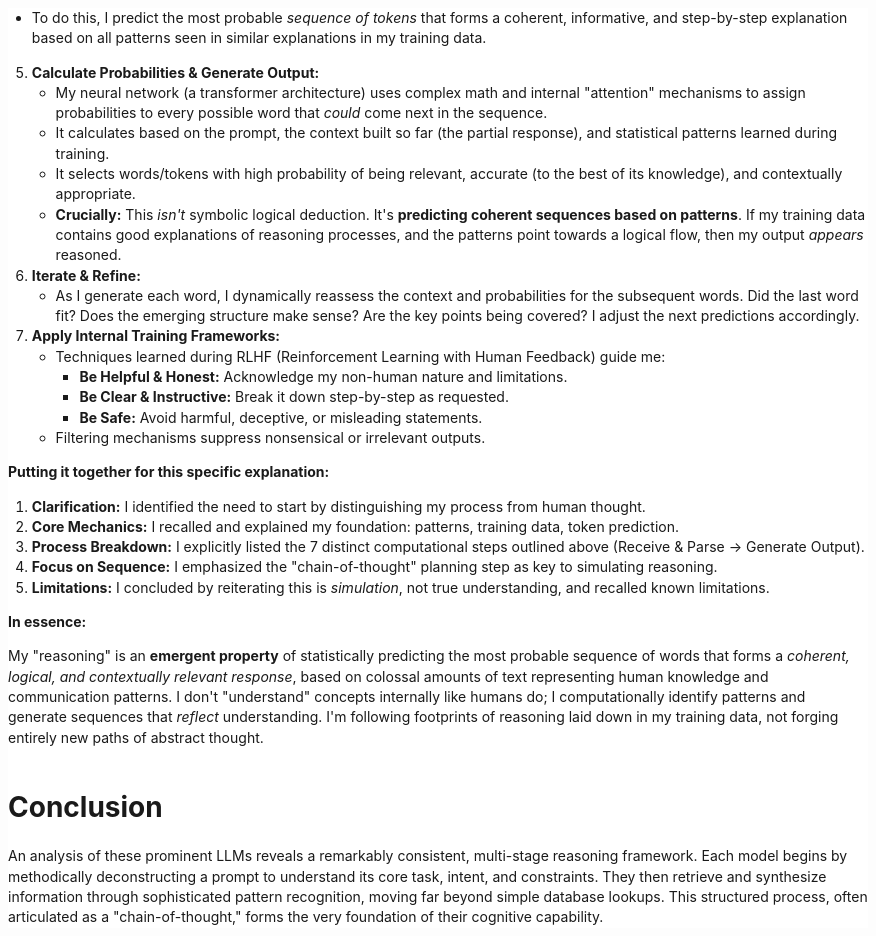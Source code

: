    * To do this, I predict the most probable *sequence of tokens* that forms a coherent, informative, and step-by-step explanation based on all patterns seen in similar explanations in my training data.  
5. **Calculate Probabilities & Generate Output:**  
   * My neural network (a transformer architecture) uses complex math and internal "attention" mechanisms to assign probabilities to every possible word that *could* come next in the sequence.  
   * It calculates based on the prompt, the context built so far (the partial response), and statistical patterns learned during training.  
   * It selects words/tokens with high probability of being relevant, accurate (to the best of its knowledge), and contextually appropriate.  
   * **Crucially:** This *isn't* symbolic logical deduction. It's **predicting coherent sequences based on patterns**. If my training data contains good explanations of reasoning processes, and the patterns point towards a logical flow, then my output *appears* reasoned.  
6. **Iterate & Refine:**  
   * As I generate each word, I dynamically reassess the context and probabilities for the subsequent words. Did the last word fit? Does the emerging structure make sense? Are the key points being covered? I adjust the next predictions accordingly.  
7. **Apply Internal Training Frameworks:**  
   * Techniques learned during RLHF (Reinforcement Learning with Human Feedback) guide me:  
     * **Be Helpful & Honest:** Acknowledge my non-human nature and limitations.  
     * **Be Clear & Instructive:** Break it down step-by-step as requested.  
     * **Be Safe:** Avoid harmful, deceptive, or misleading statements.  
   * Filtering mechanisms suppress nonsensical or irrelevant outputs.

**Putting it together for this specific explanation:**

1. **Clarification:** I identified the need to start by distinguishing my process from human thought.  
2. **Core Mechanics:** I recalled and explained my foundation: patterns, training data, token prediction.  
3. **Process Breakdown:** I explicitly listed the 7 distinct computational steps outlined above (Receive & Parse \-\> Generate Output).  
4. **Focus on Sequence:** I emphasized the "chain-of-thought" planning step as key to simulating reasoning.  
5. **Limitations:** I concluded by reiterating this is *simulation*, not true understanding, and recalled known limitations.

**In essence:**

My "reasoning" is an **emergent property** of statistically predicting the most probable sequence of words that forms a *coherent, logical, and contextually relevant response*, based on colossal amounts of text representing human knowledge and communication patterns. I don't "understand" concepts internally like humans do; I computationally identify patterns and generate sequences that *reflect* understanding. I'm following footprints of reasoning laid down in my training data, not forging entirely new paths of abstract thought.

# Conclusion

An analysis of these prominent LLMs reveals a remarkably consistent, multi-stage reasoning framework. Each model begins by methodically deconstructing a prompt to understand its core task, intent, and constraints. They then retrieve and synthesize information through sophisticated pattern recognition, moving far beyond simple database lookups. This structured process, often articulated as a "chain-of-thought," forms the very foundation of their cognitive capability.
